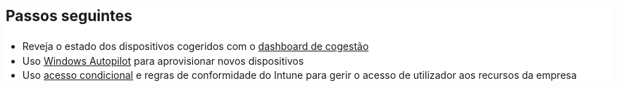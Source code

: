 ## <a name="next-steps"></a>Passos seguintes
- Reveja o estado dos dispositivos cogeridos com o [dashboard de cogestão](https://docs.microsoft.com/sccm/core/clients/manage/co-management-dashboard)
- Uso [Windows Autopilot]() para aprovisionar novos dispositivos
- Uso [acesso condicional](https://docs.microsoft.com/sccm/comanage/quickstart-conditional-access) e regras de conformidade do Intune para gerir o acesso de utilizador aos recursos da empresa
